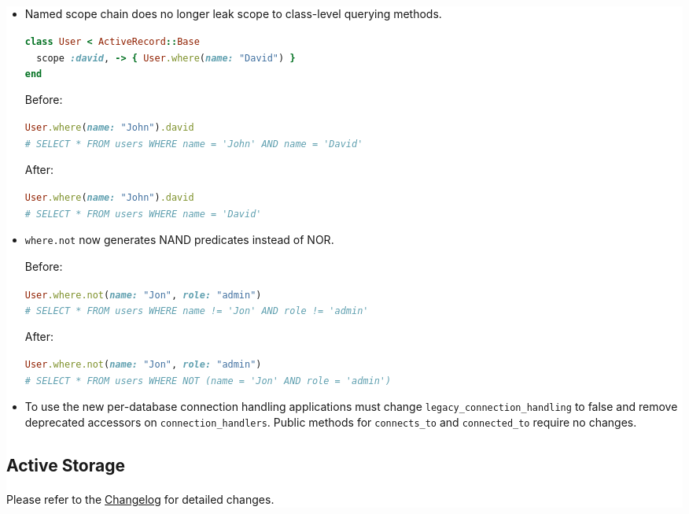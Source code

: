 *   Named scope chain does no longer leak scope to class-level querying methods.

    ```ruby
    class User < ActiveRecord::Base
      scope :david, -> { User.where(name: "David") }
    end
    ```

    Before:

    ```ruby
    User.where(name: "John").david
    # SELECT * FROM users WHERE name = 'John' AND name = 'David'
    ```

    After:

    ```ruby
    User.where(name: "John").david
    # SELECT * FROM users WHERE name = 'David'
    ```

*   `where.not` now generates NAND predicates instead of NOR.

    Before:

    ```ruby
    User.where.not(name: "Jon", role: "admin")
    # SELECT * FROM users WHERE name != 'Jon' AND role != 'admin'
    ```

    After:

    ```ruby
    User.where.not(name: "Jon", role: "admin")
    # SELECT * FROM users WHERE NOT (name = 'Jon' AND role = 'admin')
    ```

*   To use the new per-database connection handling applications must change
    `legacy_connection_handling` to false and remove deprecated accessors on
    `connection_handlers`. Public methods for `connects_to` and `connected_to`
    require no changes.

Active Storage
--------------

Please refer to the [Changelog][active-storage] for detailed changes.


[railties]:       https://github.com/rails/rails/blob/6-1-stable/railties/CHANGELOG.md
[action-pack]:    https://github.com/rails/rails/blob/6-1-stable/actionpack/CHANGELOG.md
[action-view]:    https://github.com/rails/rails/blob/6-1-stable/actionview/CHANGELOG.md
[action-mailer]:  https://github.com/rails/rails/blob/6-1-stable/actionmailer/CHANGELOG.md
[action-cable]:   https://github.com/rails/rails/blob/6-1-stable/actioncable/CHANGELOG.md
[active-record]:  https://github.com/rails/rails/blob/6-1-stable/activerecord/CHANGELOG.md
[active-storage]: https://github.com/rails/rails/blob/6-1-stable/activestorage/CHANGELOG.md
[active-model]:   https://github.com/rails/rails/blob/6-1-stable/activemodel/CHANGELOG.md
[active-support]: https://github.com/rails/rails/blob/6-1-stable/activesupport/CHANGELOG.md
[active-job]:     https://github.com/rails/rails/blob/6-1-stable/activejob/CHANGELOG.md
[action-text]:    https://github.com/rails/rails/blob/6-1-stable/actiontext/CHANGELOG.md
[action-mailbox]: https://github.com/rails/rails/blob/6-1-stable/actionmailbox/CHANGELOG.md
[guides]:         https://github.com/rails/rails/blob/6-1-stable/guides/CHANGELOG.md